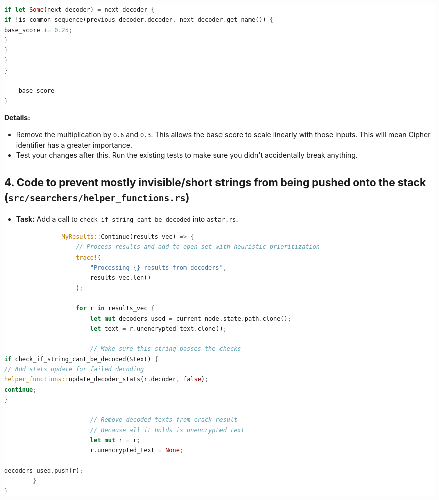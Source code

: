 ```rust
if let Some(next_decoder) = next_decoder {
if !is_common_sequence(previous_decoder.decoder, next_decoder.get_name()) {
base_score += 0.25;
}
}
}
}

    base_score
}
```

**Details:**

*   Remove the multiplication by `0.6` and `0.3`. This allows the base score to scale linearly with those inputs. This will mean Cipher identifier has a greater importance.
*  Test your changes after this.  Run the existing tests to make sure you didn't accidentally break anything.

## 4. Code to prevent mostly invisible/short strings from being pushed onto the stack (`src/searchers/helper_functions.rs`)

-   **Task:** Add a call to `check_if_string_cant_be_decoded` into `astar.rs`.

```rust
                MyResults::Continue(results_vec) => {
                    // Process results and add to open set with heuristic prioritization
                    trace!(
                        "Processing {} results from decoders",
                        results_vec.len()
                    );

                    for r in results_vec {
                        let mut decoders_used = current_node.state.path.clone();
                        let text = r.unencrypted_text.clone();

                        // Make sure this string passes the checks
if check_if_string_cant_be_decoded(&text) {
// Add stats update for failed decoding
helper_functions::update_decoder_stats(r.decoder, false);
continue;
}

                        // Remove decoded texts from crack result
                        // Because all it holds is unencrypted text
                        let mut r = r;
                        r.unencrypted_text = None;

decoders_used.push(r);
        }
}
```
